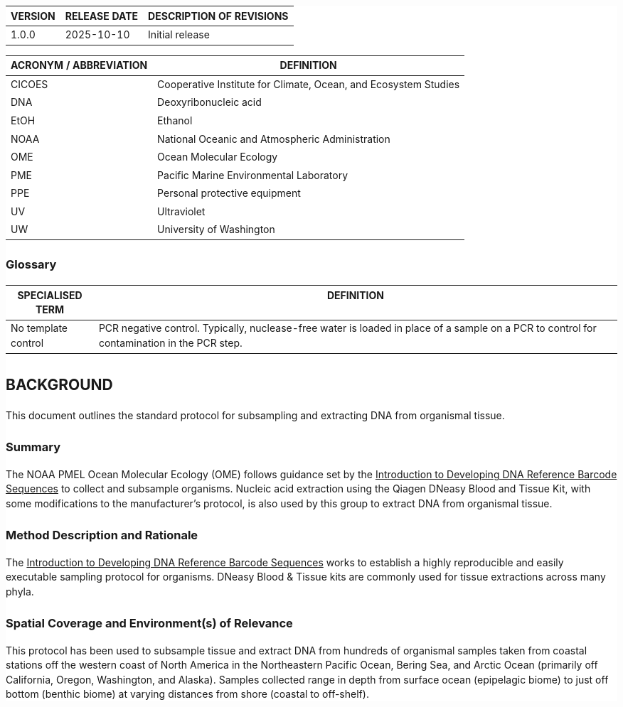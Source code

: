 | VERSION | RELEASE DATE | DESCRIPTION OF REVISIONS |
| ------------- | ------------- | ------------- |
| 1.0.0 | 2025-10-10 | Initial release |

| ACRONYM / ABBREVIATION | DEFINITION |
| ------------- | ------------- |
|CICOES| Cooperative Institute for Climate, Ocean, and Ecosystem Studies|
|DNA	|Deoxyribonucleic acid|
|EtOH| Ethanol|
|NOAA|National Oceanic and Atmospheric Administration|
|OME	|Ocean Molecular Ecology|
|PME|Pacific Marine Environmental Laboratory
|PPE | Personal protective equipment |
|UV| Ultraviolet|
|UW| University of Washington|

### Glossary

| SPECIALISED TERM | DEFINITION |
| ------------- | ------------- |
| No template control | PCR negative control. Typically, nuclease-free water is loaded in place of a sample on a PCR to control for contamination in the PCR step. |

## BACKGROUND

This document outlines the standard protocol for subsampling and extracting DNA from organismal tissue. 

### Summary

The NOAA PMEL Ocean Molecular Ecology (OME) follows guidance set by the [Introduction to Developing DNA Reference Barcode Sequences](https://doi.org/10.5281/zenodo.14867762) to collect and subsample organisms. Nucleic acid extraction using the Qiagen DNeasy Blood and Tissue Kit, with some modifications to the manufacturer’s protocol, is also used by this group to extract DNA from organismal tissue.

### Method Description and Rationale

The [Introduction to Developing DNA Reference Barcode Sequences](https://doi.org/10.5281/zenodo.14867762) works to establish a highly reproducible and easily executable sampling protocol for organisms. DNeasy Blood & Tissue kits are commonly used for tissue extractions across many phyla.

### Spatial Coverage and Environment(s) of Relevance

This protocol has been used to subsample tissue and extract DNA from hundreds of organismal samples taken from coastal stations off the western coast of North America in the Northeastern Pacific Ocean, Bering Sea, and Arctic Ocean (primarily off California, Oregon, Washington, and Alaska). Samples collected range in depth from surface ocean (epipelagic biome) to just off bottom (benthic biome) at varying distances from shore (coastal to off-shelf).
